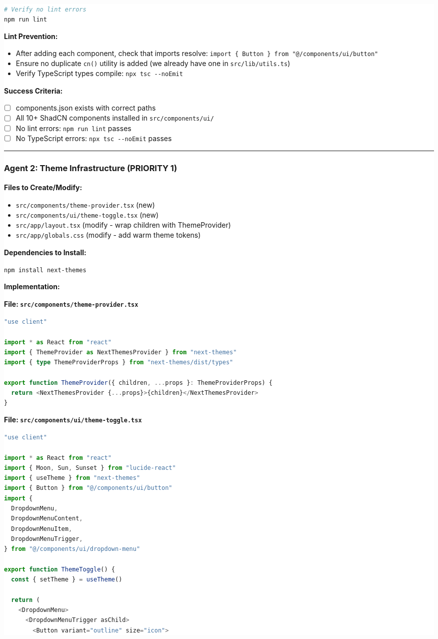 ```bash
# Verify no lint errors
npm run lint
```

**Lint Prevention:**
- After adding each component, check that imports resolve: `import { Button } from "@/components/ui/button"`
- Ensure no duplicate `cn()` utility is added (we already have one in `src/lib/utils.ts`)
- Verify TypeScript types compile: `npx tsc --noEmit`

**Success Criteria:**
- [ ] components.json exists with correct paths
- [ ] All 10+ ShadCN components installed in `src/components/ui/`
- [ ] No lint errors: `npm run lint` passes
- [ ] No TypeScript errors: `npx tsc --noEmit` passes

---

### Agent 2: Theme Infrastructure (PRIORITY 1)
**Files to Create/Modify:**
- `src/components/theme-provider.tsx` (new)
- `src/components/ui/theme-toggle.tsx` (new)
- `src/app/layout.tsx` (modify - wrap children with ThemeProvider)
- `src/app/globals.css` (modify - add warm theme tokens)

**Dependencies to Install:**
```bash
npm install next-themes
```

**Implementation:**

**File: `src/components/theme-provider.tsx`**
```typescript
"use client"

import * as React from "react"
import { ThemeProvider as NextThemesProvider } from "next-themes"
import { type ThemeProviderProps } from "next-themes/dist/types"

export function ThemeProvider({ children, ...props }: ThemeProviderProps) {
  return <NextThemesProvider {...props}>{children}</NextThemesProvider>
}
```

**File: `src/components/ui/theme-toggle.tsx`**
```typescript
"use client"

import * as React from "react"
import { Moon, Sun, Sunset } from "lucide-react"
import { useTheme } from "next-themes"
import { Button } from "@/components/ui/button"
import {
  DropdownMenu,
  DropdownMenuContent,
  DropdownMenuItem,
  DropdownMenuTrigger,
} from "@/components/ui/dropdown-menu"

export function ThemeToggle() {
  const { setTheme } = useTheme()

  return (
    <DropdownMenu>
      <DropdownMenuTrigger asChild>
        <Button variant="outline" size="icon">
```